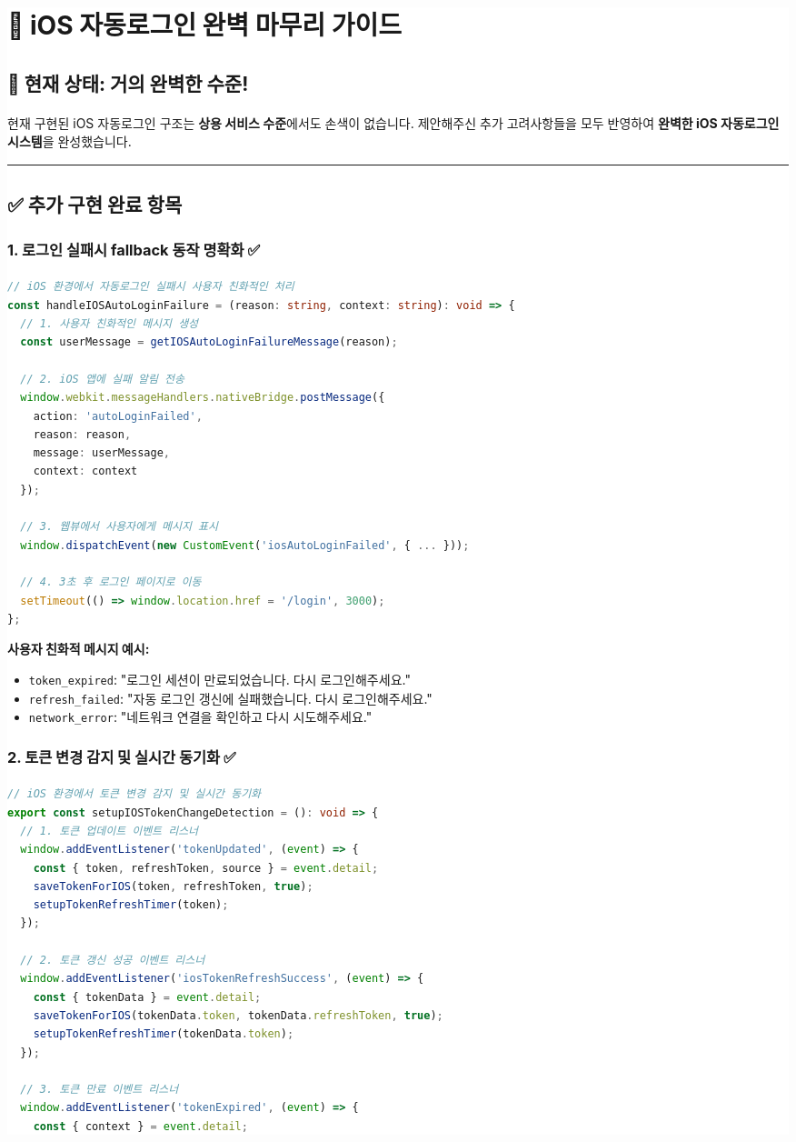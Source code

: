 # 🍎 iOS 자동로그인 완벽 마무리 가이드

## 🎯 **현재 상태: 거의 완벽한 수준!**

현재 구현된 iOS 자동로그인 구조는 **상용 서비스 수준**에서도 손색이 없습니다.
제안해주신 추가 고려사항들을 모두 반영하여 **완벽한 iOS 자동로그인 시스템**을 완성했습니다.

---

## ✅ **추가 구현 완료 항목**

### 1. **로그인 실패시 fallback 동작 명확화** ✅

```typescript
// iOS 환경에서 자동로그인 실패시 사용자 친화적인 처리
const handleIOSAutoLoginFailure = (reason: string, context: string): void => {
  // 1. 사용자 친화적인 메시지 생성
  const userMessage = getIOSAutoLoginFailureMessage(reason);

  // 2. iOS 앱에 실패 알림 전송
  window.webkit.messageHandlers.nativeBridge.postMessage({
    action: 'autoLoginFailed',
    reason: reason,
    message: userMessage,
    context: context
  });

  // 3. 웹뷰에서 사용자에게 메시지 표시
  window.dispatchEvent(new CustomEvent('iosAutoLoginFailed', { ... }));

  // 4. 3초 후 로그인 페이지로 이동
  setTimeout(() => window.location.href = '/login', 3000);
};
```

**사용자 친화적 메시지 예시:**

- `token_expired`: "로그인 세션이 만료되었습니다. 다시 로그인해주세요."
- `refresh_failed`: "자동 로그인 갱신에 실패했습니다. 다시 로그인해주세요."
- `network_error`: "네트워크 연결을 확인하고 다시 시도해주세요."

### 2. **토큰 변경 감지 및 실시간 동기화** ✅

```typescript
// iOS 환경에서 토큰 변경 감지 및 실시간 동기화
export const setupIOSTokenChangeDetection = (): void => {
  // 1. 토큰 업데이트 이벤트 리스너
  window.addEventListener('tokenUpdated', (event) => {
    const { token, refreshToken, source } = event.detail;
    saveTokenForIOS(token, refreshToken, true);
    setupTokenRefreshTimer(token);
  });

  // 2. 토큰 갱신 성공 이벤트 리스너
  window.addEventListener('iosTokenRefreshSuccess', (event) => {
    const { tokenData } = event.detail;
    saveTokenForIOS(tokenData.token, tokenData.refreshToken, true);
    setupTokenRefreshTimer(tokenData.token);
  });

  // 3. 토큰 만료 이벤트 리스너
  window.addEventListener('tokenExpired', (event) => {
    const { context } = event.detail;
```